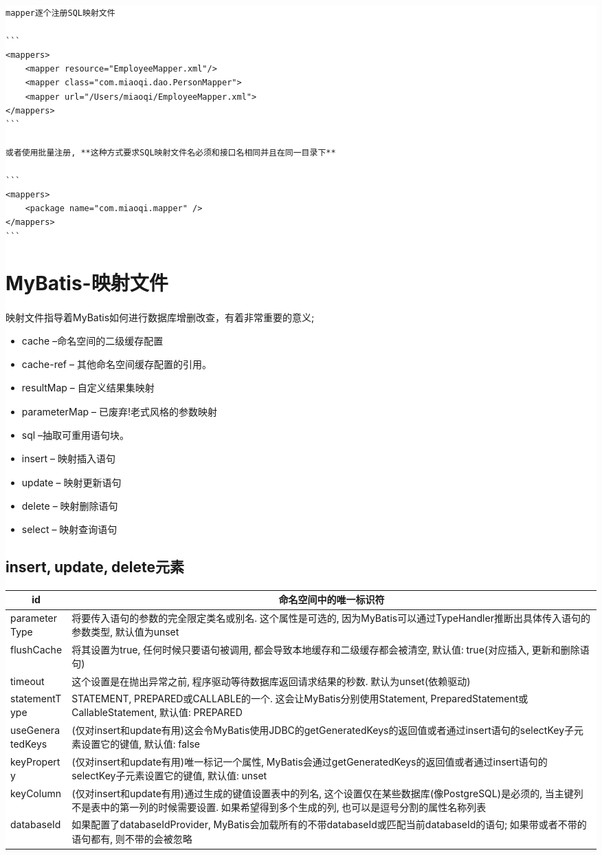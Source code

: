 	mapper逐个注册SQL映射文件

	```
	<mappers>
		<mapper resource="EmployeeMapper.xml"/>
		<mapper class="com.miaoqi.dao.PersonMapper">
		<mapper url="/Users/miaoqi/EmployeeMapper.xml">
	</mappers>
	```

	或者使用批量注册, **这种方式要求SQL映射文件名必须和接口名相同并且在同一目录下**

	```
	<mappers>
		<package name="com.miaoqi.mapper" />
	</mappers>
	```


# MyBatis-映射文件

映射文件指导着MyBatis如何进行数据库增删改查，有着非常重要的意义;

* cache –命名空间的二级缓存配置

* cache-ref – 其他命名空间缓存配置的引用。

* resultMap – 自定义结果集映射

* parameterMap – 已废弃!老式风格的参数映射

* sql –抽取可重用语句块。

* insert – 映射插入语句

* update – 映射更新语句

* delete – 映射删除语句

* select – 映射查询语句

## insert, update, delete元素

| id               | 命名空间中的唯一标识符                                       |
| ---------------- | ------------------------------------------------------------ |
| parameterType    | 将要传入语句的参数的完全限定类名或别名. 这个属性是可选的, 因为MyBatis可以通过TypeHandler推断出具体传入语句的参数类型, 默认值为unset |
| flushCache       | 将其设置为true, 任何时候只要语句被调用, 都会导致本地缓存和二级缓存都会被清空, 默认值: true(对应插入, 更新和删除语句) |
| timeout          | 这个设置是在抛出异常之前, 程序驱动等待数据库返回请求结果的秒数. 默认为unset(依赖驱动) |
| statementType    | STATEMENT, PREPARED或CALLABLE的一个. 这会让MyBatis分别使用Statement, PreparedStatement或CallableStatement, 默认值: PREPARED |
| useGeneratedKeys | (仅对insert和update有用)这会令MyBatis使用JDBC的getGeneratedKeys的返回值或者通过insert语句的selectKey子元素设置它的键值, 默认值: false |
| keyProperty      | (仅对insert和update有用)唯一标记一个属性, MyBatis会通过getGeneratedKeys的返回值或者通过insert语句的selectKey子元素设置它的键值, 默认值: unset |
| keyColumn        | (仅对insert和update有用)通过生成的键值设置表中的列名, 这个设置仅在某些数据库(像PostgreSQL)是必须的, 当主键列不是表中的第一列的时候需要设置. 如果希望得到多个生成的列, 也可以是逗号分割的属性名称列表 |
| databaseId       | 如果配置了databaseIdProvider, MyBatis会加载所有的不带databaseId或匹配当前databaseId的语句; 如果带或者不带的语句都有, 则不带的会被忽略 |

